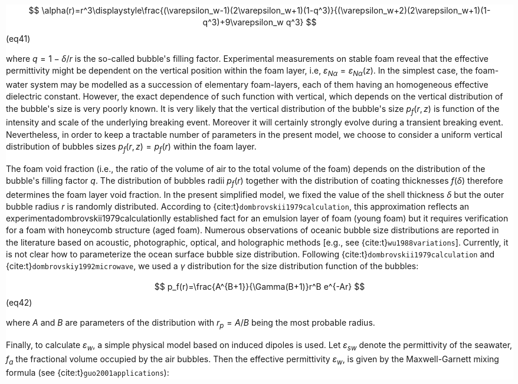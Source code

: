 $$
    \alpha(r)=r^3\displaystyle\frac{(\varepsilon_w-1)(2\varepsilon_w+1)(1-q^3)}{(\varepsilon_w+2)(2\varepsilon_w+1)(1-q^3)+9\varepsilon_w q^3}
$$ (eq41)

 where $q=1-\delta/r$ is the so-called bubble's filling factor.
Experimental measurements on stable foam reveal that the effective
permittivity might be dependent on the vertical position within
the foam layer, i.e,
$\varepsilon_{N\alpha}=\varepsilon_{N\alpha}(z)$. In the simplest
case, the foam-water system may be modelled as a succession of
elementary foam-layers, each of them having an homogeneous
effective dielectric constant. However, the exact dependence of
such function with vertical, which depends on the vertical
distribution of the bubble's size is very poorly known. It is very
likely that the vertical distribution of the bubble's size
$p_f(r,z)$ is function of the intensity and scale of the
underlying breaking event. Moreover it will certainly strongly
evolve during a transient breaking event. Nevertheless, in order
to keep a tractable number of parameters in the present model, we
choose to consider a uniform vertical distribution of bubbles
sizes $p_f(r,z)=p_f(r)$ within the foam layer.

 The foam void fraction (i.e., the ratio of the volume of air to the total
volume of the foam) depends on the distribution of the bubble's
filling factor $q$. The distribution of bubbles radii
$p_f(r)$ together with the distribution of coating thicknesses
$f(\delta)$ therefore determines the foam layer void fraction.  In
the present simplified model, we fixed the value of the shell
thickness $\delta$ but  the outer bubble radius $r$ is randomly
distributed. According to {cite:t}`dombrovskii1979calculation`, this
approximation reflects an experimentadombrovskii1979calculationlly established fact for an
emulsion layer of foam (young foam) but it requires verification
for a foam with honeycomb structure (aged foam). Numerous
observations of oceanic bubble size distributions are reported in
the literature based on acoustic, photographic, optical, and
holographic methods [e.g., see {cite:t}`wu1988variations`]. Currently, it
is not clear how to parameterize the ocean surface bubble size
distribution. Following {cite:t}`dombrovskii1979calculation` and
{cite:t}`dombrovskiy1992microwave`, we used a $\gamma$
distribution for the size distribution function of the bubbles:

$$
p_f(r)=\frac{A^{B+1}}{\Gamma(B+1)}r^B e^{-Ar}
$$ (eq42)

where $A$ and $B$ are parameters of the distribution with
$r_p=A/B$ being the most probable radius.

Finally, to calculate $\varepsilon_{w}$, a simple physical model based on
induced dipoles is used. Let $\varepsilon_{sw}$ denote the
permittivity of the seawater, $f_a$ the fractional volume occupied
by the air bubbles. Then the effective permittivity
$\varepsilon_{w}$, is given by the Maxwell-Garnett mixing formula
(see {cite:t}`guo2001applications`):
